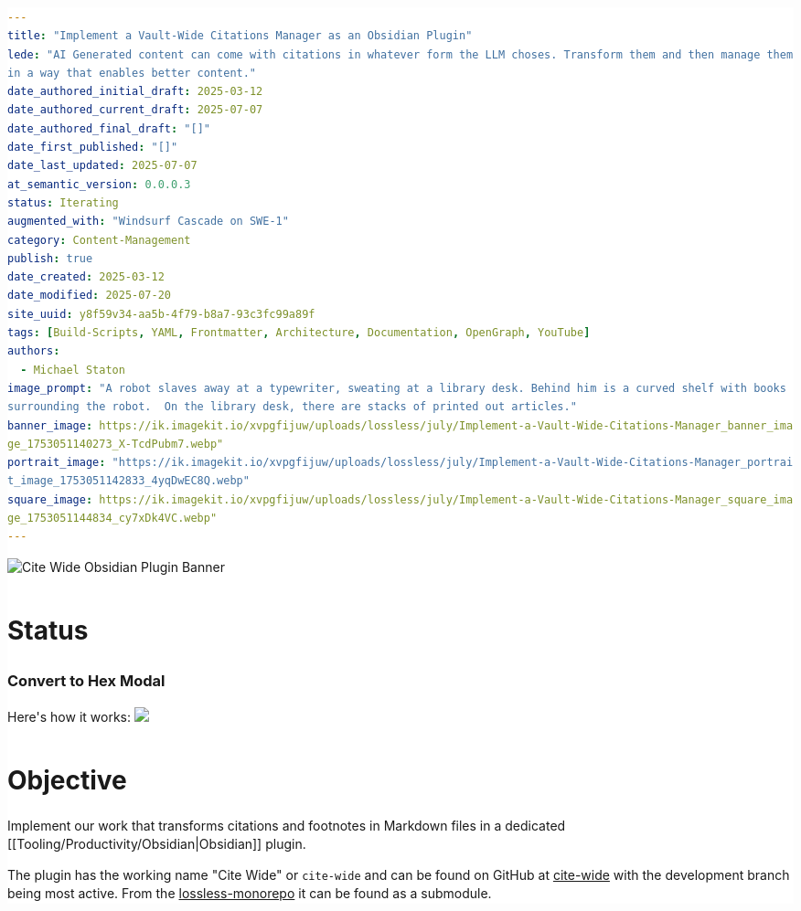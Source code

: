```yaml
---
title: "Implement a Vault-Wide Citations Manager as an Obsidian Plugin"
lede: "AI Generated content can come with citations in whatever form the LLM choses. Transform them and then manage them in a way that enables better content."
date_authored_initial_draft: 2025-03-12
date_authored_current_draft: 2025-07-07
date_authored_final_draft: "[]"
date_first_published: "[]"
date_last_updated: 2025-07-07
at_semantic_version: 0.0.0.3
status: Iterating
augmented_with: "Windsurf Cascade on SWE-1"
category: Content-Management
publish: true
date_created: 2025-03-12
date_modified: 2025-07-20
site_uuid: y8f59v34-aa5b-4f79-b8a7-93c3fc99a89f
tags: [Build-Scripts, YAML, Frontmatter, Architecture, Documentation, OpenGraph, YouTube]
authors:
  - Michael Staton
image_prompt: "A robot slaves away at a typewriter, sweating at a library desk. Behind him is a curved shelf with books surrounding the robot.  On the library desk, there are stacks of printed out articles."
banner_image: https://ik.imagekit.io/xvpgfijuw/uploads/lossless/july/Implement-a-Vault-Wide-Citations-Manager_banner_image_1753051140273_X-TcdPubm7.webp"
portrait_image: "https://ik.imagekit.io/xvpgfijuw/uploads/lossless/july/Implement-a-Vault-Wide-Citations-Manager_portrait_image_1753051142833_4yqDwEC8Q.webp"
square_image: https://ik.imagekit.io/xvpgfijuw/uploads/lossless/july/Implement-a-Vault-Wide-Citations-Manager_square_image_1753051144834_cy7xDk4VC.webp"
---
```

![Cite Wide Obsidian Plugin Banner](https://i.imgur.com/CJ18gyp.png)


# Status

### Convert to Hex Modal
Here's how it works:
![](https://i.imgur.com/dBMKnV7.gif)


# Objective

Implement our work that transforms citations and footnotes in Markdown files in a dedicated [[Tooling/Productivity/Obsidian|Obsidian]] plugin. 

The plugin has the working name "Cite Wide" or `cite-wide` and can be found on GitHub at [cite-wide](https://github.com/lossless-group/cite-wide.git) with the development branch being most active. From the [lossless-monorepo](https://github.com/lossless-group/lossless-monorepo) it can be found as a submodule. 


[^8e965e]: [PDF] Disciplined Entrepreneurship - Summaries.Com https://public.summaries.com/files/1-page-summary/disciplined-entrepreneurship.pdf
[^8e965e]: [PDF] Disciplined Entrepreneurship - Summaries.Com https://public.summaries.com/files/1-page-summary/disciplined-entrepreneurship.pdf
[^8e965e]: [Disciplined Entrepreneurship - Summaries.Com](https://public.summaries.com/files/1-page-summary/disciplined-entrepreneurship.pdf)
[^abc123]: [http://www.example1.com](http://www.example1.com)
[^abc123]: [https://www.mailersend.com/features/multiple-domains](https://www.mailersend.com/features/multiple-domains)
[^abc123]: [https://www.mailersend.com/features/multiple-domains](https://www.mailersend.com/features/multiple-domains)
[^abc123]: [https://www.mailersend.com/features/multiple-domains](https://www.mailersend.com/features/multiple-domains)
[^bcd234]: [https://www.mailgun.com/products/send/](https://www.mailgun.com/products/send/)
[^730279]: [Procrastinating? Don't stop - it's making you more creative](https://www.weforum.org/stories/2016/03/why-procrastination-might-be-a-good-thing/) 
[^5f9af3]: [Adam Grant: Özgün düşünenlerin şaşırtıcı alışkanlıkları | TED Talk](https://www.ted.com/talks/adam_grant_the_surprising_habits_of_original_thinkers?language=en) 
[^730279]: [Procrastinating? Don't stop - it's making you more creative](https://www.weforum.org/stories/2016/03/why-procrastination-might-be-a-good-thing/) 
[^5f9af3]: [Adam Grant: Özgün düşünenlerin şaşırtıcı alışkanlıkları | TED Talk](https://www.ted.com/talks/adam_grant_the_surprising_habits_of_original_thinkers?language=en)
[^fcb9b5]: Revolutionizing Ad Creatives: Generative AI in Action https://www.clickguard.com/blog/chatgpt-supercharges-image-video-production-with-generative-ai/
[^4668d2]: New Report Reveals Alarming Impact of Generative AI on ... https://www.rareformaudio.com/blog/generative-ai-impact-on-creative-jobs
[^48cad1]: Creative Industries and GenAI: Executive Summary - IFOW https://www.ifow.org/publications/executive-summary-creative-industries